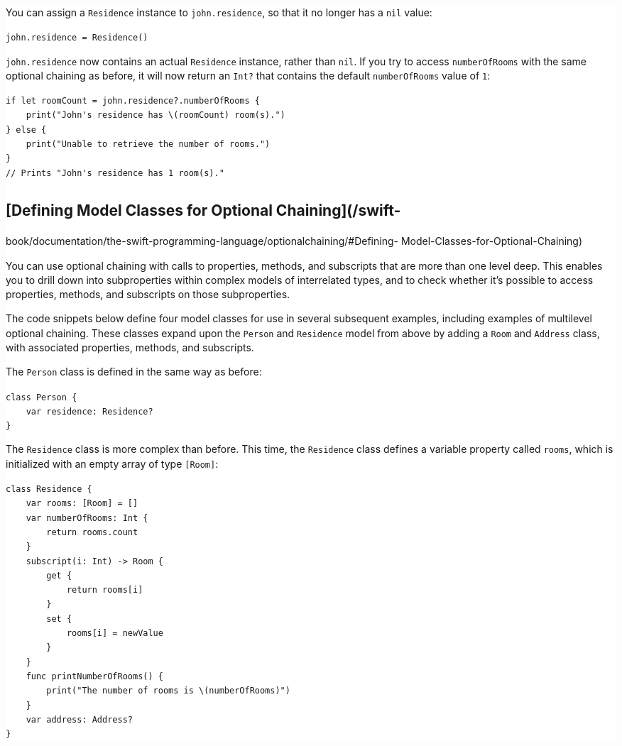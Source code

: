 You can assign a `Residence` instance to `john.residence`, so that it no
longer has a `nil` value:

    
    
    john.residence = Residence()
    

`john.residence` now contains an actual `Residence` instance, rather than
`nil`. If you try to access `numberOfRooms` with the same optional chaining as
before, it will now return an `Int?` that contains the default `numberOfRooms`
value of `1`:

    
    
    if let roomCount = john.residence?.numberOfRooms {
        print("John's residence has \(roomCount) room(s).")
    } else {
        print("Unable to retrieve the number of rooms.")
    }
    // Prints "John's residence has 1 room(s)."
    

## [Defining Model Classes for Optional Chaining](/swift-
book/documentation/the-swift-programming-language/optionalchaining/#Defining-
Model-Classes-for-Optional-Chaining)

You can use optional chaining with calls to properties, methods, and
subscripts that are more than one level deep. This enables you to drill down
into subproperties within complex models of interrelated types, and to check
whether it’s possible to access properties, methods, and subscripts on those
subproperties.

The code snippets below define four model classes for use in several
subsequent examples, including examples of multilevel optional chaining. These
classes expand upon the `Person` and `Residence` model from above by adding a
`Room` and `Address` class, with associated properties, methods, and
subscripts.

The `Person` class is defined in the same way as before:

    
    
    class Person {
        var residence: Residence?
    }
    

The `Residence` class is more complex than before. This time, the `Residence`
class defines a variable property called `rooms`, which is initialized with an
empty array of type `[Room]`:

    
    
    class Residence {
        var rooms: [Room] = []
        var numberOfRooms: Int {
            return rooms.count
        }
        subscript(i: Int) -> Room {
            get {
                return rooms[i]
            }
            set {
                rooms[i] = newValue
            }
        }
        func printNumberOfRooms() {
            print("The number of rooms is \(numberOfRooms)")
        }
        var address: Address?
    }